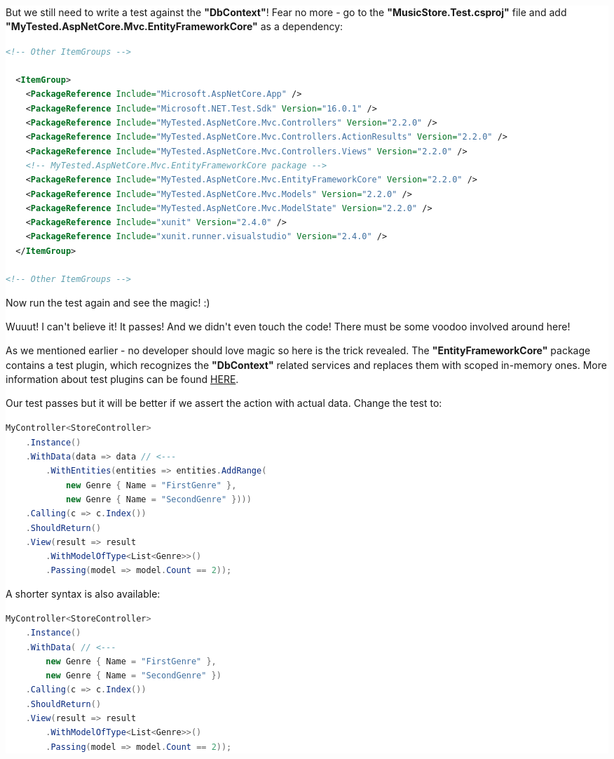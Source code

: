 But we still need to write a test against the **"DbContext"**! Fear no more - go to the **"MusicStore.Test.csproj"** file and add **"MyTested.AspNetCore.Mvc.EntityFrameworkCore"** as a dependency:

```xml
<!-- Other ItemGroups -->

  <ItemGroup>
    <PackageReference Include="Microsoft.AspNetCore.App" />
    <PackageReference Include="Microsoft.NET.Test.Sdk" Version="16.0.1" />
    <PackageReference Include="MyTested.AspNetCore.Mvc.Controllers" Version="2.2.0" />
    <PackageReference Include="MyTested.AspNetCore.Mvc.Controllers.ActionResults" Version="2.2.0" />
    <PackageReference Include="MyTested.AspNetCore.Mvc.Controllers.Views" Version="2.2.0" />
	<!-- MyTested.AspNetCore.Mvc.EntityFrameworkCore package -->
    <PackageReference Include="MyTested.AspNetCore.Mvc.EntityFrameworkCore" Version="2.2.0" />
    <PackageReference Include="MyTested.AspNetCore.Mvc.Models" Version="2.2.0" />
    <PackageReference Include="MyTested.AspNetCore.Mvc.ModelState" Version="2.2.0" />
    <PackageReference Include="xunit" Version="2.4.0" />
    <PackageReference Include="xunit.runner.visualstudio" Version="2.4.0" />
  </ItemGroup>

<!-- Other ItemGroups -->
```

Now run the test again and see the magic! :)

Wuuut! I can't believe it! It passes! And we didn't even touch the code! There must be some voodoo involved around here!

As we mentioned earlier - no developer should love magic so here is the trick revealed. The **"EntityFrameworkCore"** package contains a test plugin, which recognizes the **"DbContext"** related services and replaces them with scoped in-memory ones. More information about test plugins can be found [HERE](/guide/plugins.html).

Our test passes but it will be better if we assert the action with actual data. Change the test to:

```c#
MyController<StoreController>
    .Instance()
    .WithData(data => data // <---
        .WithEntities(entities => entities.AddRange(
            new Genre { Name = "FirstGenre" },
            new Genre { Name = "SecondGenre" })))
    .Calling(c => c.Index())
    .ShouldReturn()
    .View(result => result
        .WithModelOfType<List<Genre>>()
        .Passing(model => model.Count == 2));
```

A shorter syntax is also available:

```c#
MyController<StoreController>
    .Instance()
    .WithData( // <---
        new Genre { Name = "FirstGenre" },
        new Genre { Name = "SecondGenre" })
    .Calling(c => c.Index())
    .ShouldReturn()
    .View(result => result
        .WithModelOfType<List<Genre>>()
        .Passing(model => model.Count == 2));
```
